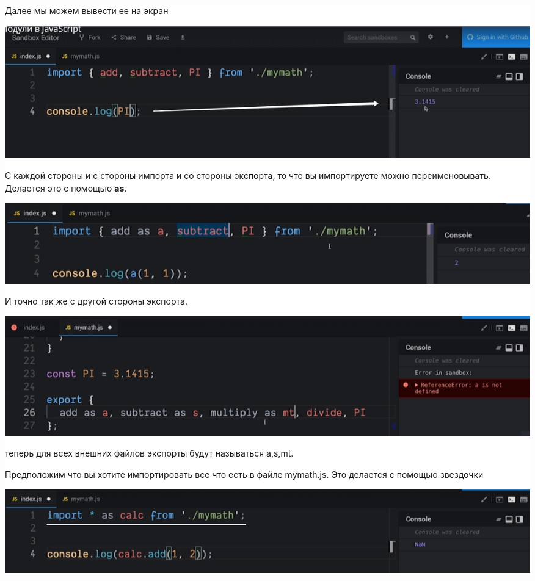 Далее мы можем вывести ее на экран

![](../img/ecmasript/124.jpg)

С каждой стороны и с стороны импорта и со стороны экспорта, то что вы импортируете можно переименовывать. Делается это с помощью **as**.

![](../img/ecmasript/125.jpg)

И точно так же с другой стороны экспорта.

![](../img/ecmasript/126.jpg)

теперь для всех внешних файлов экспорты будут называться a,s,mt.

Предположим что вы хотите импортировать все что есть в файле mymath.js. Это делается с помощью звездочки

![](../img/ecmasript/127.jpg)
